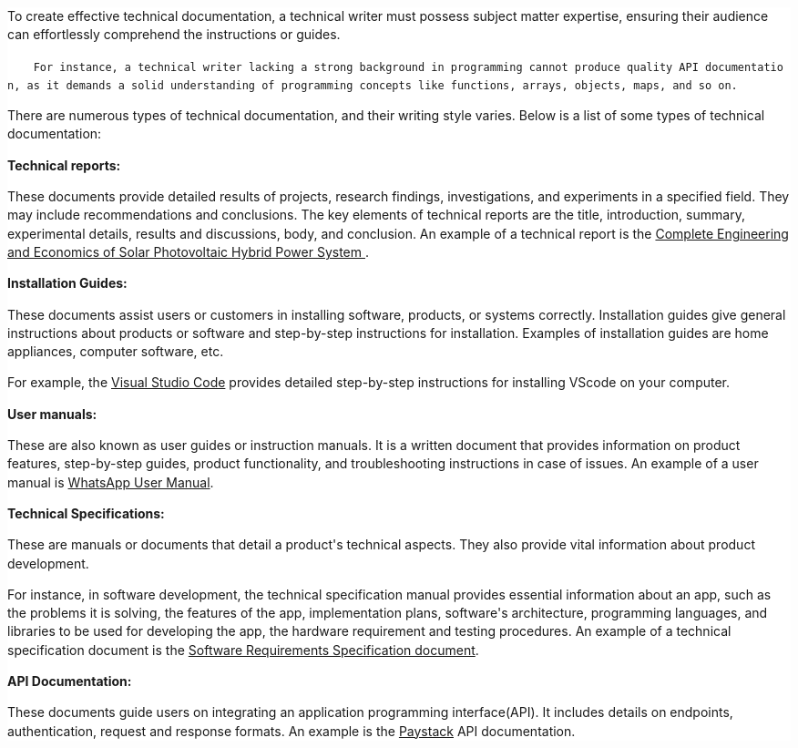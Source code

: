 
To create effective technical documentation, a technical writer must possess subject matter expertise, ensuring their audience can effortlessly comprehend the instructions or guides. 

 
        For instance, a technical writer lacking a strong background in programming cannot produce quality API documentation, as it demands a solid understanding of programming concepts like functions, arrays, objects, maps, and so on.


 There are numerous types of technical documentation, and their writing style varies. Below is a list of some types of technical documentation:

   **Technical reports:**

   These documents provide detailed results of projects, research findings, investigations, and experiments in a specified field. They may include recommendations and conclusions. The key elements of technical reports are the title, introduction, summary, experimental details, results and discussions, body, and conclusion. An example of a technical report is the [Complete Engineering and Economics of Solar Photovoltaic Hybrid Power System ](https://www.offidocs.com/public/?v=ext&pdfurl=https://ecse.monash.edu/techrep/reports/2004/MECSE-29-2004.pdf).



  **Installation Guides:**

  These documents assist users or customers in installing software, products, or systems correctly. Installation guides give general instructions about products or software and step-by-step instructions for installation. Examples of installation guides are home appliances, computer software, etc.
  
  For example, the [Visual Studio Code](https://code.visualstudio.com/docs/setup/setup-overview) provides detailed step-by-step instructions for installing VScode on your computer.

  **User manuals:**

  These are also known as user guides or instruction manuals. It is a written document that provides information on product features, step-by-step guides, product functionality, and troubleshooting instructions in case of issues. An example of a user manual is [WhatsApp User Manual](https://www.wiseradviser.org/uploads/general/WhatsApp_User_Manual_Final.pdf).


  **Technical Specifications:**

  These are manuals or documents that detail a product's technical aspects. They also provide vital information about product development. 

   For instance, in software development, the technical specification manual provides essential information about an app, such as the problems it is solving, the features of the app, implementation plans, software's architecture, programming languages, and libraries to be used for developing the app, the hardware requirement and testing procedures. An example of a technical specification document is the [Software Requirements Specification document](https://krazytech.com/projects/sample-software-requirements-specificationsrs-report-airline-database).


**API Documentation:**



These documents guide users on integrating an application programming interface(API). It includes details on endpoints, authentication, request and response formats. An example is the  [Paystack](https://paystack.com/docs/api/) API documentation.  
